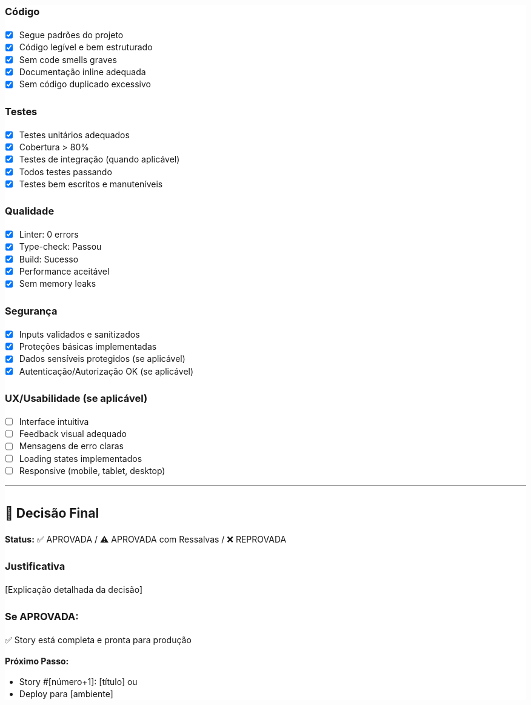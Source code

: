 ### Código
- [x] Segue padrões do projeto
- [x] Código legível e bem estruturado
- [x] Sem code smells graves
- [x] Documentação inline adequada
- [x] Sem código duplicado excessivo

### Testes
- [x] Testes unitários adequados
- [x] Cobertura > 80%
- [x] Testes de integração (quando aplicável)
- [x] Todos testes passando
- [x] Testes bem escritos e manuteníveis

### Qualidade
- [x] Linter: 0 errors
- [x] Type-check: Passou
- [x] Build: Sucesso
- [x] Performance aceitável
- [x] Sem memory leaks

### Segurança
- [x] Inputs validados e sanitizados
- [x] Proteções básicas implementadas
- [x] Dados sensíveis protegidos (se aplicável)
- [x] Autenticação/Autorização OK (se aplicável)

### UX/Usabilidade (se aplicável)
- [ ] Interface intuitiva
- [ ] Feedback visual adequado
- [ ] Mensagens de erro claras
- [ ] Loading states implementados
- [ ] Responsive (mobile, tablet, desktop)

---

## 🎯 Decisão Final

**Status:** ✅ APROVADA / ⚠️ APROVADA com Ressalvas / ❌ REPROVADA

### Justificativa
[Explicação detalhada da decisão]

### Se APROVADA:
✅ Story está completa e pronta para produção

**Próximo Passo:**
- Story #[número+1]: [título] ou
- Deploy para [ambiente]

